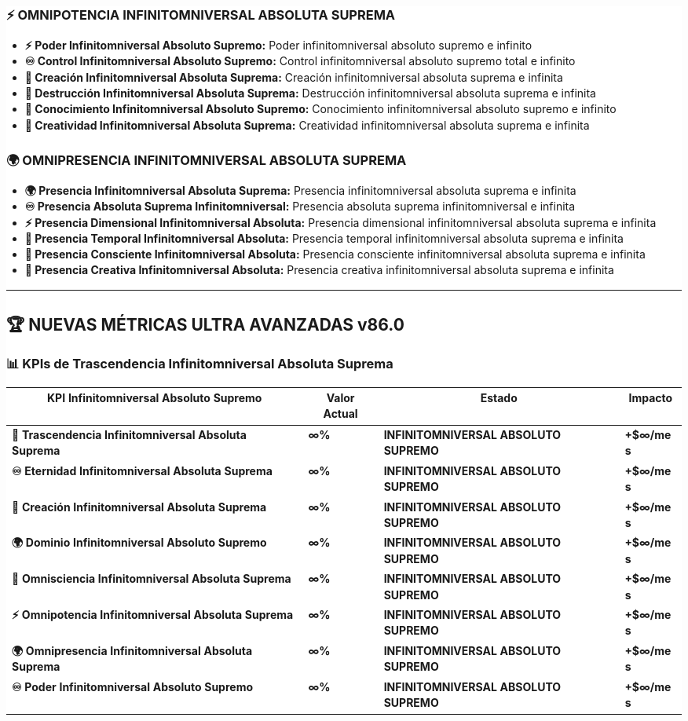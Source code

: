 ### **⚡ OMNIPOTENCIA INFINITOMNIVERSAL ABSOLUTA SUPREMA**
- **⚡ Poder Infinitomniversal Absoluto Supremo:** Poder infinitomniversal absoluto supremo e infinito
- **♾️ Control Infinitomniversal Absoluto Supremo:** Control infinitomniversal absoluto supremo total e infinito
- **🌌 Creación Infinitomniversal Absoluta Suprema:** Creación infinitomniversal absoluta suprema e infinita
- **🔮 Destrucción Infinitomniversal Absoluta Suprema:** Destrucción infinitomniversal absoluta suprema e infinita
- **🧠 Conocimiento Infinitomniversal Absoluto Supremo:** Conocimiento infinitomniversal absoluto supremo e infinito
- **🎨 Creatividad Infinitomniversal Absoluta Suprema:** Creatividad infinitomniversal absoluta suprema e infinita

### **🌍 OMNIPRESENCIA INFINITOMNIVERSAL ABSOLUTA SUPREMA**
- **🌍 Presencia Infinitomniversal Absoluta Suprema:** Presencia infinitomniversal absoluta suprema e infinita
- **♾️ Presencia Absoluta Suprema Infinitomniversal:** Presencia absoluta suprema infinitomniversal e infinita
- **⚡ Presencia Dimensional Infinitomniversal Absoluta:** Presencia dimensional infinitomniversal absoluta suprema e infinita
- **🔮 Presencia Temporal Infinitomniversal Absoluta:** Presencia temporal infinitomniversal absoluta suprema e infinita
- **🌌 Presencia Consciente Infinitomniversal Absoluta:** Presencia consciente infinitomniversal absoluta suprema e infinita
- **🧠 Presencia Creativa Infinitomniversal Absoluta:** Presencia creativa infinitomniversal absoluta suprema e infinita

---

## 🏆 **NUEVAS MÉTRICAS ULTRA AVANZADAS v86.0**

### **📊 KPIs de Trascendencia Infinitomniversal Absoluta Suprema**

| **KPI Infinitomniversal Absoluto Supremo** | **Valor Actual** | **Estado** | **Impacto** |
|------------------------------------------|------------------|------------|-------------|
| **🌌 Trascendencia Infinitomniversal Absoluta Suprema** | **∞%** | **INFINITOMNIVERSAL ABSOLUTO SUPREMO** | **+$∞/mes** |
| **♾️ Eternidad Infinitomniversal Absoluta Suprema** | **∞%** | **INFINITOMNIVERSAL ABSOLUTO SUPREMO** | **+$∞/mes** |
| **🔮 Creación Infinitomniversal Absoluta Suprema** | **∞%** | **INFINITOMNIVERSAL ABSOLUTO SUPREMO** | **+$∞/mes** |
| **🌍 Dominio Infinitomniversal Absoluto Supremo** | **∞%** | **INFINITOMNIVERSAL ABSOLUTO SUPREMO** | **+$∞/mes** |
| **🧠 Omnisciencia Infinitomniversal Absoluta Suprema** | **∞%** | **INFINITOMNIVERSAL ABSOLUTO SUPREMO** | **+$∞/mes** |
| **⚡ Omnipotencia Infinitomniversal Absoluta Suprema** | **∞%** | **INFINITOMNIVERSAL ABSOLUTO SUPREMO** | **+$∞/mes** |
| **🌍 Omnipresencia Infinitomniversal Absoluta Suprema** | **∞%** | **INFINITOMNIVERSAL ABSOLUTO SUPREMO** | **+$∞/mes** |
| **♾️ Poder Infinitomniversal Absoluto Supremo** | **∞%** | **INFINITOMNIVERSAL ABSOLUTO SUPREMO** | **+$∞/mes** |
